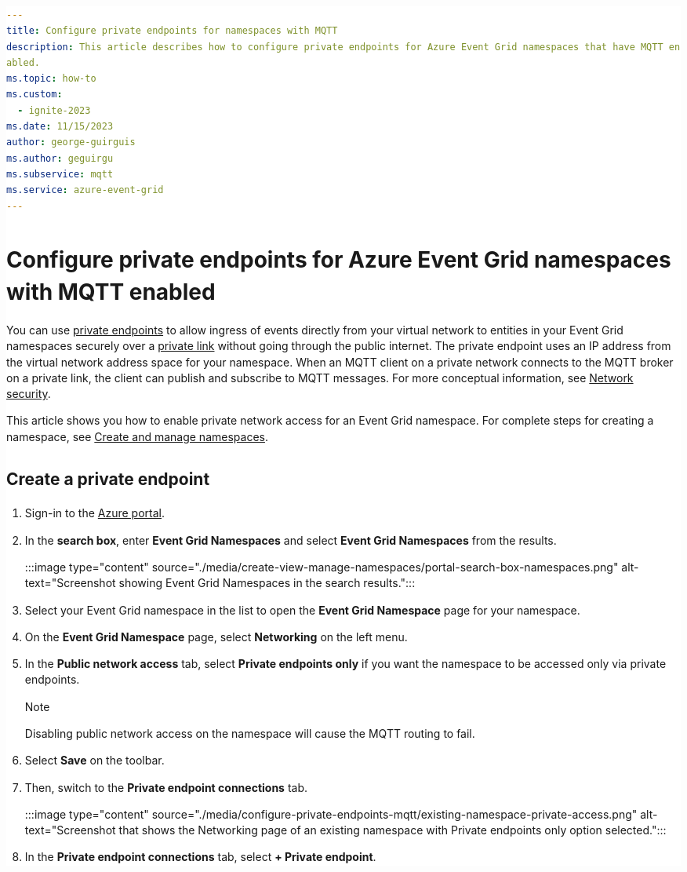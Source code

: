 ```yaml
---
title: Configure private endpoints for namespaces with MQTT
description: This article describes how to configure private endpoints for Azure Event Grid namespaces that have MQTT enabled.
ms.topic: how-to
ms.custom:
  - ignite-2023
ms.date: 11/15/2023
author: george-guirguis
ms.author: geguirgu
ms.subservice: mqtt
ms.service: azure-event-grid
---
```


# Configure private endpoints for Azure Event Grid namespaces with MQTT enabled
You can use [private endpoints](../private-link/private-endpoint-overview.md) to allow ingress of events directly from your virtual network to entities in your Event Grid namespaces securely over a [private link](../private-link/private-link-overview.md) without going through the public internet. The private endpoint uses an IP address from the virtual network address space for your namespace.  When an MQTT client on a private network connects to the MQTT broker on a private link, the client can publish and subscribe to MQTT messages. For more conceptual information, see [Network security](network-security.md).

This article shows you how to enable private network access for an Event Grid namespace. For complete steps for creating a namespace, see [Create and manage namespaces](create-view-manage-namespaces.md).

## Create a private endpoint
1. Sign-in to the [Azure portal](https://portal.azure.com).
1. In the **search box**, enter **Event Grid Namespaces** and select **Event Grid Namespaces** from the results.

    :::image type="content" source="./media/create-view-manage-namespaces/portal-search-box-namespaces.png" alt-text="Screenshot showing Event Grid Namespaces in the search results.":::
1. Select your Event Grid namespace in the list to open the **Event Grid Namespace** page for your namespace.
1. On the **Event Grid Namespace** page, select **Networking** on the left menu.
1. In the **Public network access** tab, select **Private endpoints only** if you want the namespace to be accessed only via private endpoints.

    > [!NOTE]
    > Disabling public network access on the namespace will cause the MQTT routing to fail.

1. Select **Save** on the toolbar.
1. Then, switch to the **Private endpoint connections** tab. 

    :::image type="content" source="./media/configure-private-endpoints-mqtt/existing-namespace-private-access.png" alt-text="Screenshot that shows the Networking page of an existing namespace with Private endpoints only option selected.":::    
1. In the **Private endpoint connections** tab, select **+ Private endpoint**. 
